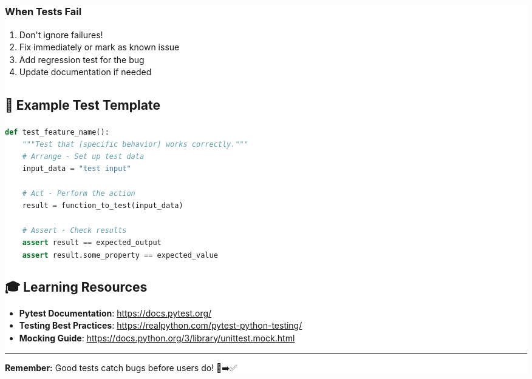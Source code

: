### When Tests Fail
1. Don't ignore failures!
2. Fix immediately or mark as known issue
3. Add regression test for the bug
4. Update documentation if needed

## 📝 Example Test Template

```python
def test_feature_name():
    """Test that [specific behavior] works correctly."""
    # Arrange - Set up test data
    input_data = "test input"

    # Act - Perform the action
    result = function_to_test(input_data)

    # Assert - Check results
    assert result == expected_output
    assert result.some_property == expected_value
```

## 🎓 Learning Resources

- **Pytest Documentation**: https://docs.pytest.org/
- **Testing Best Practices**: https://realpython.com/pytest-python-testing/
- **Mocking Guide**: https://docs.python.org/3/library/unittest.mock.html

---

**Remember:** Good tests catch bugs before users do! 🐛➡️✅
